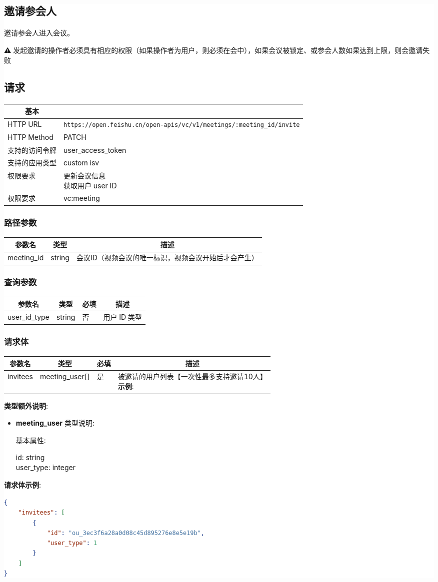 ## 邀请参会人

邀请参会人进入会议。

⚠️ 
 发起邀请的操作者必须具有相应的权限（如果操作者为用户，则必须在会中），如果会议被锁定、或参会人数如果达到上限，则会邀请失败

## 请求

| 基本 | |
| --- | --- |
| HTTP URL | `https://open.feishu.cn/open-apis/vc/v1/meetings/:meeting_id/invite` |
| HTTP Method | PATCH |
| 支持的访问令牌 | user_access_token |
| 支持的应用类型 | custom  isv |
| 权限要求 | 更新会议信息 <br> 获取用户 user ID |
| 权限要求 | vc:meeting |

### 路径参数

| 参数名 | 类型 |  描述 |
| ------ | ---- | ---- |
| meeting_id | string | 会议ID（视频会议的唯一标识，视频会议开始后才会产生） |

### 查询参数

| 参数名 | 类型 | 必填 | 描述 |
| ------ | ---- | ---- | ---- |
| user_id_type | string | 否 | 用户 ID 类型 |
### 请求体

| 参数名 | 类型 | 必填 | 描述 |
| ------ | ---- | ---- | ---- |
| invitees | meeting_user[] | 是 | 被邀请的用户列表【一次性最多支持邀请10人】 <br> **示例**:   |

**类型额外说明**:

- **meeting_user** 类型说明:

  基本属性:

   id: string <br> user_type: integer <br>


**请求体示例**:

```json
{
    "invitees": [
        {
            "id": "ou_3ec3f6a28a0d08c45d895276e8e5e19b",
            "user_type": 1
        }
    ]
}
```
